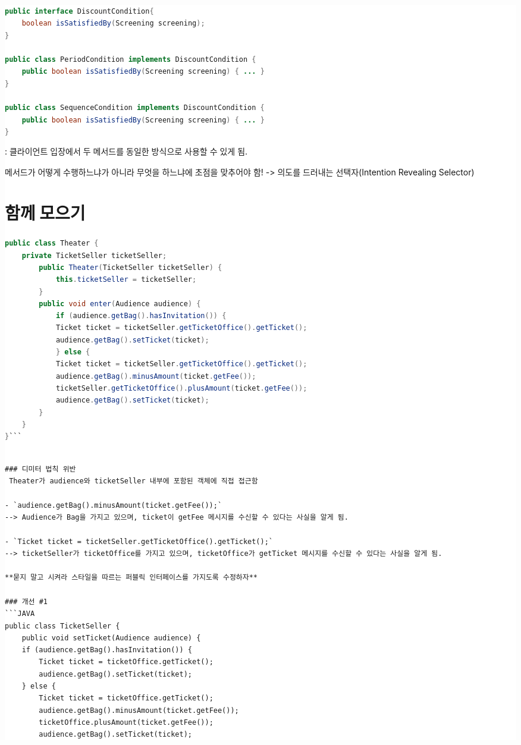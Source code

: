 ```JAVA
public interface DiscountCondition{
	boolean isSatisfiedBy(Screening screening);
}

public class PeriodCondition implements DiscountCondition {
	public boolean isSatisfiedBy(Screening screening) { ... }
}

public class SequenceCondition implements DiscountCondition {
	public boolean isSatisfiedBy(Screening screening) { ... }
}
```
: 클라이언트 입장에서 두 메서드를 동일한 방식으로 사용할 수 있게 됨.

메서드가 어떻게 수행하느냐가 아니라 무엇을 하느냐에 초점을 맞추어야 함!
-> 의도를 드러내는 선택자(Intention Revealing Selector) 

# 함께 모으기

```JAVA
public class Theater {
	private TicketSeller ticketSeller;	
		public Theater(TicketSeller ticketSeller) {		
			this.ticketSeller = ticketSeller;
		} 		
		public void enter(Audience audience) {		
			if (audience.getBag().hasInvitation()) {			
			Ticket ticket = ticketSeller.getTicketOffice().getTicket();			
			audience.getBag().setTicket(ticket);			
			} else {			
			Ticket ticket = ticketSeller.getTicketOffice().getTicket();			
			audience.getBag().minusAmount(ticket.getFee());			
			ticketSeller.getTicketOffice().plusAmount(ticket.getFee());			
			audience.getBag().setTicket(ticket);		
		}
	}
}```
```
```

### 디미터 법칙 위반
 Theater가 audience와 ticketSeller 내부에 포함된 객체에 직접 접근함

- `audience.getBag().minusAmount(ticket.getFee());` 
--> Audience가 Bag을 가지고 있으며, ticket이 getFee 메시지를 수신할 수 있다는 사실을 알게 됨.

- `Ticket ticket = ticketSeller.getTicketOffice().getTicket();`
--> ticketSeller가 ticketOffice를 가지고 있으며, ticketOffice가 getTicket 메시지를 수신할 수 있다는 사실을 알게 됨.

**묻지 말고 시켜라 스타일을 따르는 퍼블릭 인터페이스를 가지도록 수정하자**

### 개선 #1
```JAVA
public class TicketSeller {
	public void setTicket(Audience audience) {	
	if (audience.getBag().hasInvitation()) {	
		Ticket ticket = ticketOffice.getTicket();		
		audience.getBag().setTicket(ticket);	
	} else {	
		Ticket ticket = ticketOffice.getTicket();
		audience.getBag().minusAmount(ticket.getFee());		
		ticketOffice.plusAmount(ticket.getFee());		
		audience.getBag().setTicket(ticket);
```
